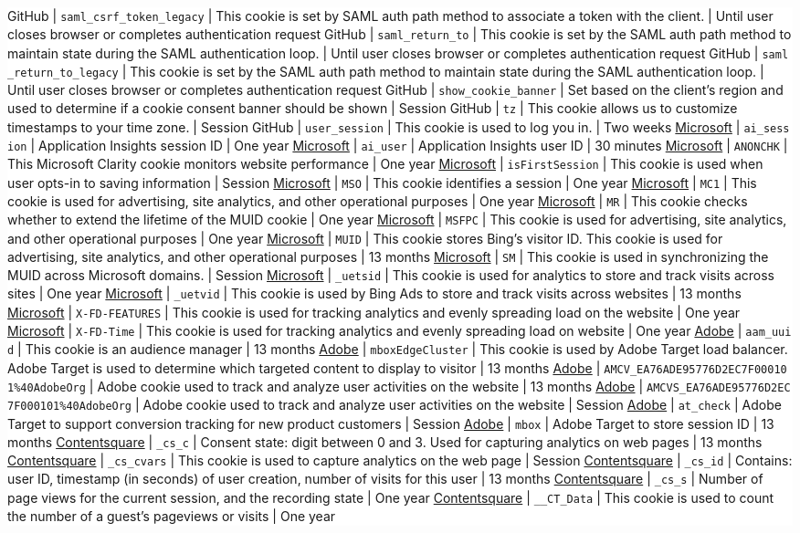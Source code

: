 GitHub | `saml_csrf_token_legacy` | This cookie is set by SAML auth path method to associate a token with the client. | Until user closes browser or completes authentication request
GitHub | `saml_return_to` | This cookie is set by the SAML auth path method to maintain state during the SAML authentication loop. | Until user closes browser or completes authentication request
GitHub | `saml_return_to_legacy` | This cookie is set by the SAML auth path method to maintain state during the SAML authentication loop. | Until user closes browser or completes authentication request
GitHub | `show_cookie_banner` | Set based on the client’s region and used to determine if a cookie consent banner should be shown | Session
GitHub | `tz` | This cookie allows us to customize timestamps to your time zone. | Session
GitHub | `user_session` | This cookie is used to log you in. | Two weeks
[Microsoft](https://privacy.microsoft.com/en-us/privacystatement) | `ai_session` | Application Insights session ID | One year
[Microsoft](https://privacy.microsoft.com/en-us/privacystatement) | `ai_user` | Application Insights user ID | 30 minutes
[Microsoft](https://privacy.microsoft.com/en-us/privacystatement) | `ANONCHK` | This Microsoft Clarity cookie monitors website performance | One year
[Microsoft](https://privacy.microsoft.com/en-us/privacystatement) | `isFirstSession` | This cookie is used when user opts-in to saving information | Session
[Microsoft](https://privacy.microsoft.com/en-us/privacystatement) | `MSO` | This cookie identifies a session | One year
[Microsoft](https://privacy.microsoft.com/en-us/privacystatement) | `MC1` | This cookie is used for advertising, site analytics, and other operational purposes | One year
[Microsoft](https://privacy.microsoft.com/en-us/privacystatement) | `MR` | This cookie checks whether to extend the lifetime of the MUID cookie | One year
[Microsoft](https://privacy.microsoft.com/en-us/privacystatement) | `MSFPC` | This cookie is used for advertising, site analytics, and other operational purposes | One year
[Microsoft](https://privacy.microsoft.com/en-us/privacystatement) | `MUID` | This cookie stores Bing’s visitor ID. This cookie is used for advertising, site analytics, and other operational purposes | 13 months
[Microsoft](https://privacy.microsoft.com/en-us/privacystatement) | `SM` | This cookie is used in synchronizing the MUID across Microsoft domains. | Session
[Microsoft](https://privacy.microsoft.com/en-us/privacystatement) | `_uetsid` | This cookie is used for analytics to store and track visits across sites | One year
[Microsoft](https://privacy.microsoft.com/en-us/privacystatement) | `_uetvid` | This cookie is used by Bing Ads to store and track visits across websites | 13 months
[Microsoft](https://privacy.microsoft.com/en-us/privacystatement) | `X-FD-FEATURES` | This cookie is used for tracking analytics and evenly spreading load on the website | One year
[Microsoft](https://privacy.microsoft.com/en-us/privacystatement) | `X-FD-Time` | This cookie is used for tracking analytics and evenly spreading load on website | One year
[Adobe](https://www.adobe.com/privacy/policy.html) | `aam_uuid` | This cookie is an audience manager | 13 months
[Adobe](https://www.adobe.com/privacy/policy.html) | `mboxEdgeCluster` | This cookie is used by Adobe Target load balancer. Adobe Target is used to determine which targeted content to display to visitor | 13 months
[Adobe](https://www.adobe.com/privacy/policy.html) | `AMCV_EA76ADE95776D2EC7F000101%40AdobeOrg` | Adobe cookie used to track and analyze user activities on the website | 13 months
[Adobe](https://www.adobe.com/privacy/policy.html) | `AMCVS_EA76ADE95776D2EC7F000101%40AdobeOrg` | Adobe cookie used to track and analyze user activities on the website | Session
[Adobe](https://www.adobe.com/privacy/policy.html) | `at_check` | Adobe Target to support conversion tracking for new product customers | Session
[Adobe](https://www.adobe.com/privacy/policy.html) | `mbox` | Adobe Target to store session ID | 13 months
[Contentsquare](https://go.contentsquare.com/en/tracking-tag-cookies) | `_cs_c` | Consent state: digit between 0 and 3. Used for capturing analytics on web pages | 13 months
[Contentsquare](https://go.contentsquare.com/en/tracking-tag-cookies) | `_cs_cvars` | This cookie is used to capture analytics on the web page | Session
[Contentsquare](https://go.contentsquare.com/en/tracking-tag-cookies) | `_cs_id` | Contains: user ID, timestamp (in seconds) of user creation, number of visits for this user | 13 months
[Contentsquare](https://go.contentsquare.com/en/tracking-tag-cookies) | `_cs_s` | Number of page views for the current session, and the recording state | One year
[Contentsquare](https://go.contentsquare.com/en/tracking-tag-cookies) | `__CT_Data` | This cookie is used to count the number of a guest’s pageviews or visits | One year